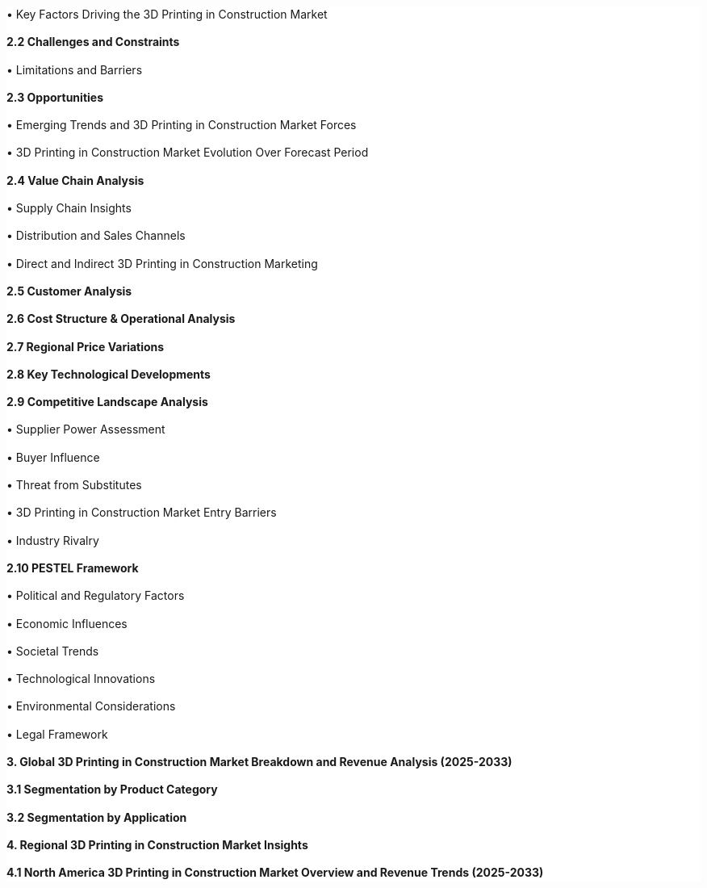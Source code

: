• Key Factors Driving the 3D Printing in Construction Market

<strong>2.2 Challenges and Constraints</strong>

• Limitations and Barriers

<strong>2.3 Opportunities</strong>

• Emerging Trends and 3D Printing in Construction Market Forces

• 3D Printing in Construction Market Evolution Over Forecast Period

<strong>2.4 Value Chain Analysis</strong>

• Supply Chain Insights

• Distribution and Sales Channels

• Direct and Indirect 3D Printing in Construction Marketing

<strong>2.5 Customer Analysis</strong>

<strong>2.6 Cost Structure & Operational Analysis</strong>

<strong>2.7 Regional Price Variations</strong>

<strong>2.8 Key Technological Developments</strong>

<strong>2.9 Competitive Landscape Analysis</strong>

• Supplier Power Assessment

• Buyer Influence

• Threat from Substitutes

• 3D Printing in Construction Market Entry Barriers

• Industry Rivalry

<strong>2.10 PESTEL Framework</strong>

• Political and Regulatory Factors

• Economic Influences

• Societal Trends

• Technological Innovations

• Environmental Considerations

• Legal Framework

<strong>3. Global 3D Printing in Construction Market Breakdown and Revenue Analysis (2025-2033)</strong>

<strong>3.1 Segmentation by Product Category</strong>

<strong>3.2 Segmentation by Application</strong>

<strong>4. Regional 3D Printing in Construction Market Insights</strong>

<strong>4.1 North America 3D Printing in Construction Market Overview and Revenue Trends (2025-2033)</strong>
